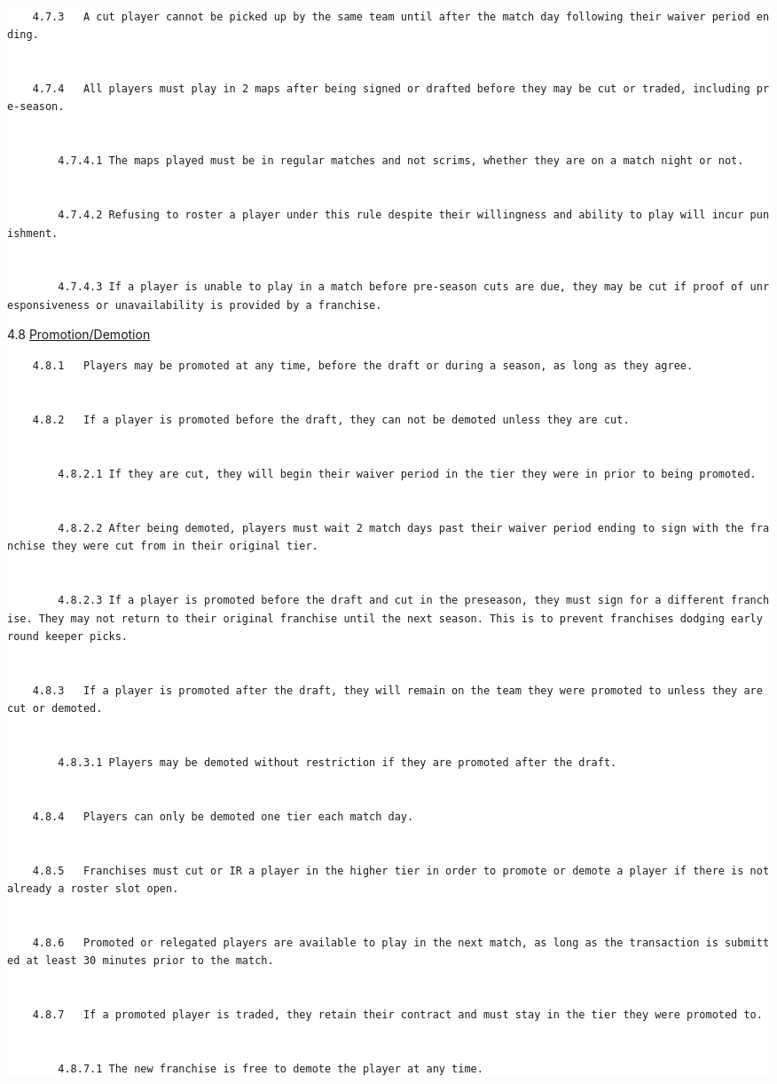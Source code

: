 
        4.7.3	A cut player cannot be picked up by the same team until after the match day following their waiver period ending.


        4.7.4	All players must play in 2 maps after being signed or drafted before they may be cut or traded, including pre-season.


            4.7.4.1	The maps played must be in regular matches and not scrims, whether they are on a match night or not.


            4.7.4.2	Refusing to roster a player under this rule despite their willingness and ability to play will incur punishment.


            4.7.4.3	If a player is unable to play in a match before pre-season cuts are due, they may be cut if proof of unresponsiveness or unavailability is provided by a franchise.

4.8	<span style="text-decoration:underline;">Promotion/Demotion</span>


        4.8.1	Players may be promoted at any time, before the draft or during a season, as long as they agree.


        4.8.2	If a player is promoted before the draft, they can not be demoted unless they are cut.


            4.8.2.1	If they are cut, they will begin their waiver period in the tier they were in prior to being promoted.


            4.8.2.2	After being demoted, players must wait 2 match days past their waiver period ending to sign with the franchise they were cut from in their original tier.


            4.8.2.3	If a player is promoted before the draft and cut in the preseason, they must sign for a different franchise. They may not return to their original franchise until the next season. This is to prevent franchises dodging early round keeper picks.


        4.8.3	If a player is promoted after the draft, they will remain on the team they were promoted to unless they are cut or demoted.


        	4.8.3.1	Players may be demoted without restriction if they are promoted after the draft.


        4.8.4	Players can only be demoted one tier each match day.


        4.8.5	Franchises must cut or IR a player in the higher tier in order to promote or demote a player if there is not already a roster slot open.


        4.8.6 	Promoted or relegated players are available to play in the next match, as long as the transaction is submitted at least 30 minutes prior to the match.


        4.8.7	If a promoted player is traded, they retain their contract and must stay in the tier they were promoted to.


            4.8.7.1	The new franchise is free to demote the player at any time.
